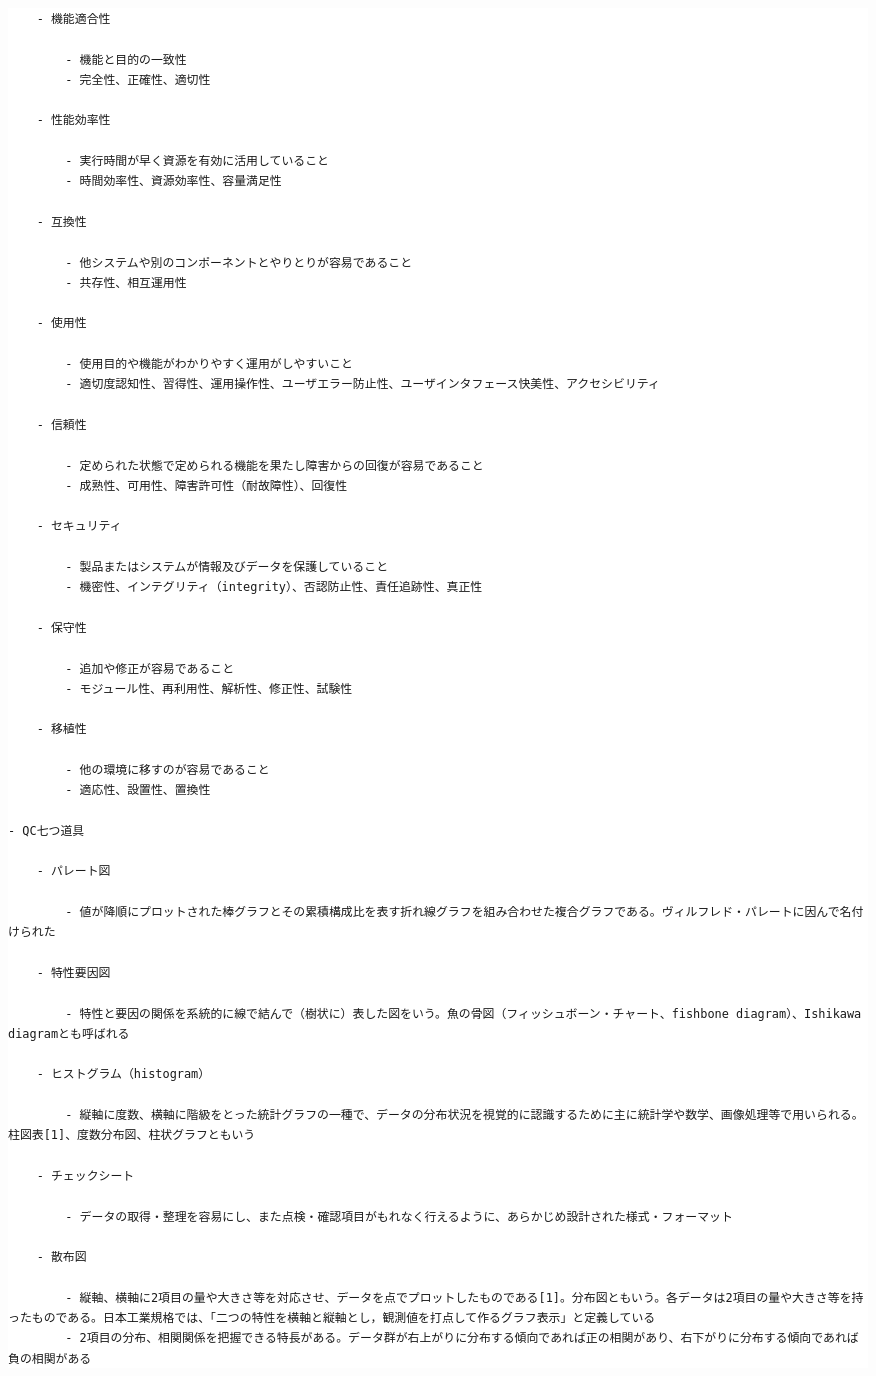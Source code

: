 		- 機能適合性

			- 機能と目的の一致性
			- 完全性、正確性、適切性

		- 性能効率性

			- 実行時間が早く資源を有効に活用していること
			- 時間効率性、資源効率性、容量満足性

		- 互換性

			- 他システムや別のコンポーネントとやりとりが容易であること
			- 共存性、相互運用性

		- 使用性

			- 使用目的や機能がわかりやすく運用がしやすいこと
			- 適切度認知性、習得性、運用操作性、ユーザエラー防止性、ユーザインタフェース快美性、アクセシビリティ

		- 信頼性

			- 定められた状態で定められる機能を果たし障害からの回復が容易であること
			- 成熟性、可用性、障害許可性（耐故障性）、回復性

		- セキュリティ

			- 製品またはシステムが情報及びデータを保護していること
			- 機密性、インテグリティ（integrity）、否認防止性、責任追跡性、真正性

		- 保守性

			- 追加や修正が容易であること
			- モジュール性、再利用性、解析性、修正性、試験性

		- 移植性

			- 他の環境に移すのが容易であること
			- 適応性、設置性、置換性

	- QC七つ道具

		- パレート図

			- 値が降順にプロットされた棒グラフとその累積構成比を表す折れ線グラフを組み合わせた複合グラフである。ヴィルフレド・パレートに因んで名付けられた

		- 特性要因図

			- 特性と要因の関係を系統的に線で結んで（樹状に）表した図をいう。魚の骨図（フィッシュボーン・チャート、fishbone diagram）、Ishikawa diagramとも呼ばれる

		- ヒストグラム（histogram）

			- 縦軸に度数、横軸に階級をとった統計グラフの一種で、データの分布状況を視覚的に認識するために主に統計学や数学、画像処理等で用いられる。柱図表[1]、度数分布図、柱状グラフともいう

		- チェックシート

			- データの取得・整理を容易にし、また点検・確認項目がもれなく行えるように、あらかじめ設計された様式・フォーマット

		- 散布図

			- 縦軸、横軸に2項目の量や大きさ等を対応させ、データを点でプロットしたものである[1]。分布図ともいう。各データは2項目の量や大きさ等を持ったものである。日本工業規格では、「二つの特性を横軸と縦軸とし，観測値を打点して作るグラフ表示」と定義している
			- 2項目の分布、相関関係を把握できる特長がある。データ群が右上がりに分布する傾向であれば正の相関があり、右下がりに分布する傾向であれば負の相関がある
